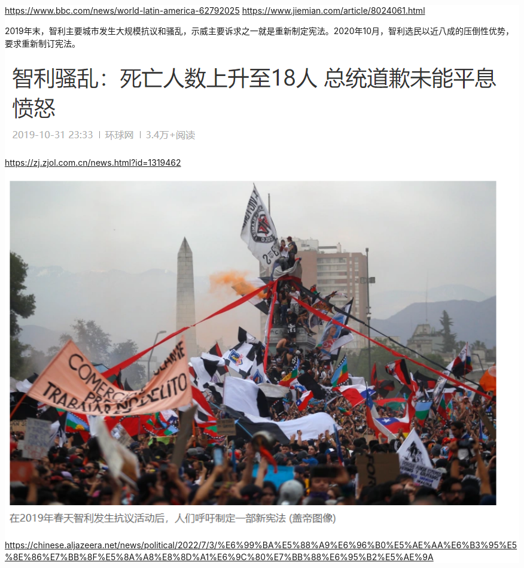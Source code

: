 
https://www.bbc.com/news/world-latin-america-62792025
https://www.jiemian.com/article/8024061.html


2019年末，智利主要城市发生大规模抗议和骚乱，示威主要诉求之一就是重新制定宪法。2020年10月，智利选民以近八成的压倒性优势，要求重新制订宪法。

![](/images/btnews/0401_0500/0489/06ffd9b6-4ea5-4209-9bf2-71c1fe9d2cda.png)

https://zj.zjol.com.cn/news.html?id=1319462
 

![](/images/btnews/0401_0500/0489/b07a02d8-91d4-4fe0-97af-56a824574e46.png)


https://chinese.aljazeera.net/news/political/2022/7/3/%E6%99%BA%E5%88%A9%E6%96%B0%E5%AE%AA%E6%B3%95%E5%8E%86%E7%BB%8F%E5%8A%A8%E8%8D%A1%E6%9C%80%E7%BB%88%E6%95%B2%E5%AE%9A
 